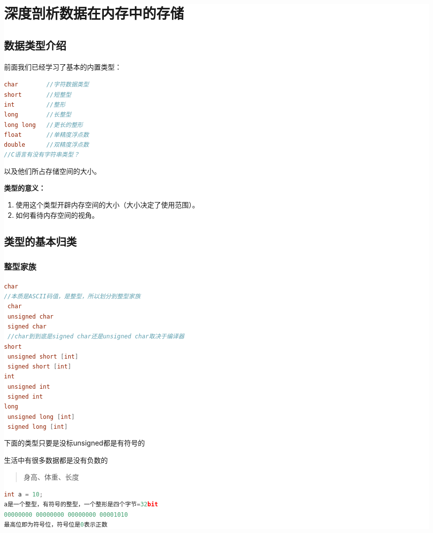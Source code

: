 # 深度剖析数据在内存中的存储

## 数据类型介绍

前面我们已经学习了基本的内置类型：

```c
char        //字符数据类型
short       //短整型
int         //整形
long        //长整型
long long   //更长的整形
float       //单精度浮点数
double      //双精度浮点数
//C语言有没有字符串类型？
```

以及他们所占存储空间的大小。 

**类型的意义：**

1. 使用这个类型开辟内存空间的大小（大小决定了使用范围）。 
2.  如何看待内存空间的视角。

## 类型的基本归类

### 整型家族

```c
char
//本质是ASCII码值，是整型，所以划分到整型家族
 char
 unsigned char
 signed char
 //char到到底是signed char还是unsigned char取决于编译器
short
 unsigned short [int]
 signed short [int]
int
 unsigned int
 signed int
long
 unsigned long [int]
 signed long [int]
```

下面的类型只要是没标unsigned都是有符号的

生活中有很多数据都是没有负数的

>  身高、体重、长度

```c
int a = 10;
a是一个整型，有符号的整型，一个整形是四个字节=32bit
00000000 00000000 00000000 00001010
最高位即为符号位，符号位是0表示正数
```
